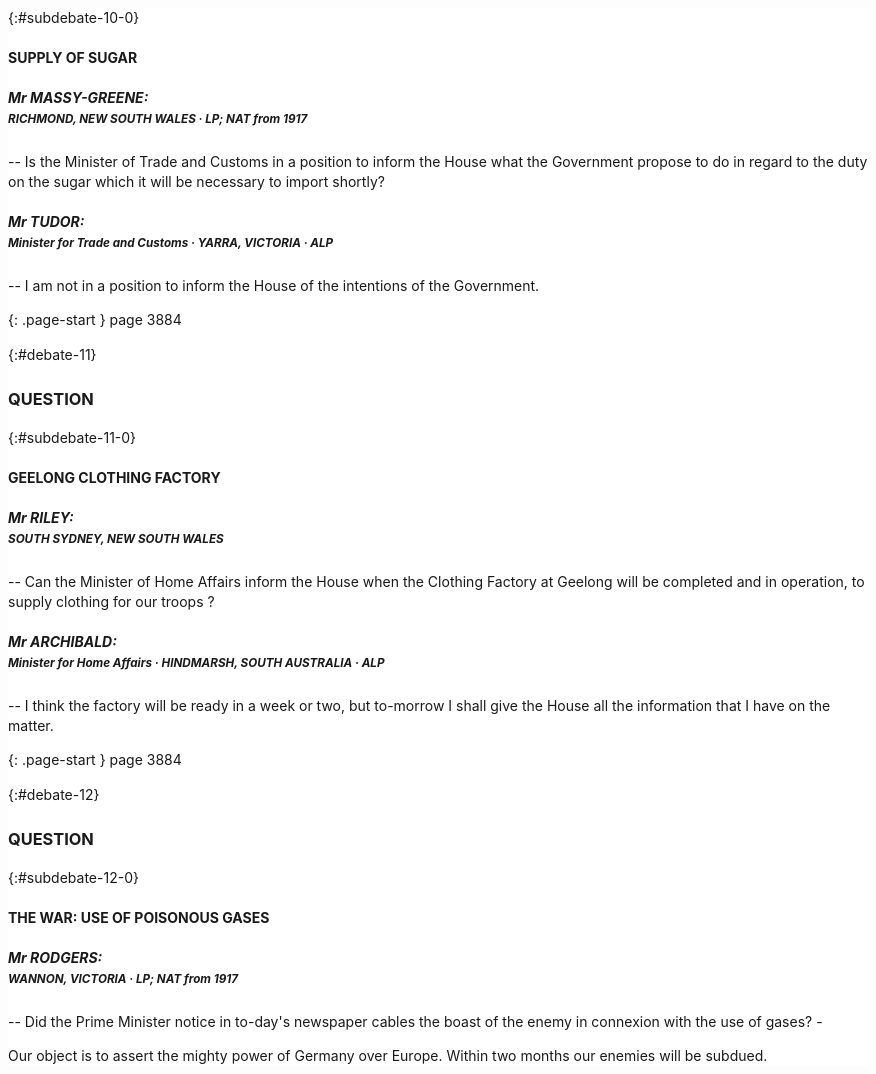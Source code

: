 {:#subdebate-10-0}
#### SUPPLY OF SUGAR

##### Mr MASSY-GREENE:<br><small class="text-muted">RICHMOND, NEW SOUTH WALES &middot; LP; NAT from 1917</small>

-- Is the Minister of Trade and Customs in a position to inform the House what the Government propose to do in regard to the duty on the sugar  which it will be necessary to import shortly? 

##### Mr TUDOR:<br><small class="text-muted">Minister for Trade and Customs &middot; YARRA, VICTORIA &middot; ALP</small>

-- I am not in a position to inform the House of the intentions of the Government. 

{: .page-start }
page 3884

{:#debate-11}
### QUESTION

{:#subdebate-11-0}
#### GEELONG CLOTHING FACTORY

##### Mr RILEY:<br><small class="text-muted">SOUTH SYDNEY, NEW SOUTH WALES</small>

-- Can the Minister of Home Affairs inform the House when the Clothing Factory at Geelong will be completed and in operation, to supply clothing for our troops ? 

##### Mr ARCHIBALD:<br><small class="text-muted">Minister for Home Affairs &middot; HINDMARSH, SOUTH AUSTRALIA &middot; ALP</small>

-- I think the factory will be ready in a week or two, but to-morrow I shall give the House all the information that I have on the matter. 

{: .page-start }
page 3884

{:#debate-12}
### QUESTION

{:#subdebate-12-0}
#### THE WAR: USE OF POISONOUS GASES

##### Mr RODGERS:<br><small class="text-muted">WANNON, VICTORIA &middot; LP; NAT from 1917</small>

-- Did the Prime Minister notice in to-day's newspaper cables the boast of the enemy in connexion with the use of gases? - 

Our object is to assert the mighty power of Germany over Europe. Within two months our enemies will be subdued. 
